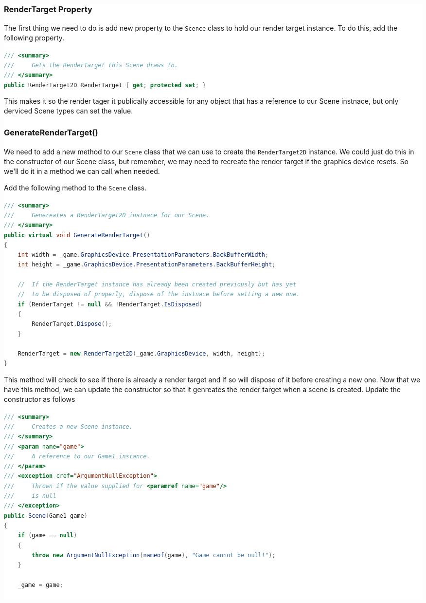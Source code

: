 ### RenderTarget Property
The first thing we need to do is add new property to the `Scence` class to hold our render target instance. To do this, add the following property.

```csharp
/// <summary>
///     Gets the RenderTarget this Scene draws to.
/// </summary>
public RenderTarget2D RenderTarget { get; protected set; }
```

This makes it so the render tager it publically accessible for any object that has a reference to our Scene instnace, but only derviced Scene types can set the value.

### GenerateRenderTarget()
We need to add a new method to our `Scene` class that we can use to create the `RenderTarget2D` instance.  We could just do this in the constructor of our Scene class, but remember, we may need to recreate the render target if the graphics device resets.  So we'll do it in a method we can call when needed.

Add the following method to the `Scene` class.

```csharp
/// <summary>
///     Genereates a RenderTarget2D instnace for our Scene.
/// </summary>
public virtual void GenerateRenderTarget()
{
    int width = _game.GraphicsDevice.PresentationParameters.BackBufferWidth;
    int height = _game.GraphicsDevice.PresentationParameters.BackBufferHeight;

    //  If the RenderTarget instance has already been created previously but has yet
    //  to be disposed of properly, dispose of the instnace before setting a new one.
    if (RenderTarget != null && !RenderTarget.IsDisposed)
    {
        RenderTarget.Dispose();
    }

    RenderTarget = new RenderTarget2D(_game.GraphicsDevice, width, height);
}
```

This method will check to see if there is already a render target and if so will dispose of it before creating a new one. Now that we have this method, we can update the constructor so that it genreates the render target when a scene is created.  Update the constructor as follows

```csharp
/// <summary>
///     Creates a new Scene instance.
/// </summary>
/// <param name="game">
///     A reference to our Game1 instance.
/// </param>
/// <exception cref="ArgumentNullException">
///     Thrown if the value supplied for <paramref name="game"/> 
///     is null
/// </exception>
public Scene(Game1 game)
{
    if (game == null)
    {
        throw new ArgumentNullException(nameof(game), "Game cannot be null!");
    }

    _game = game;
    
```